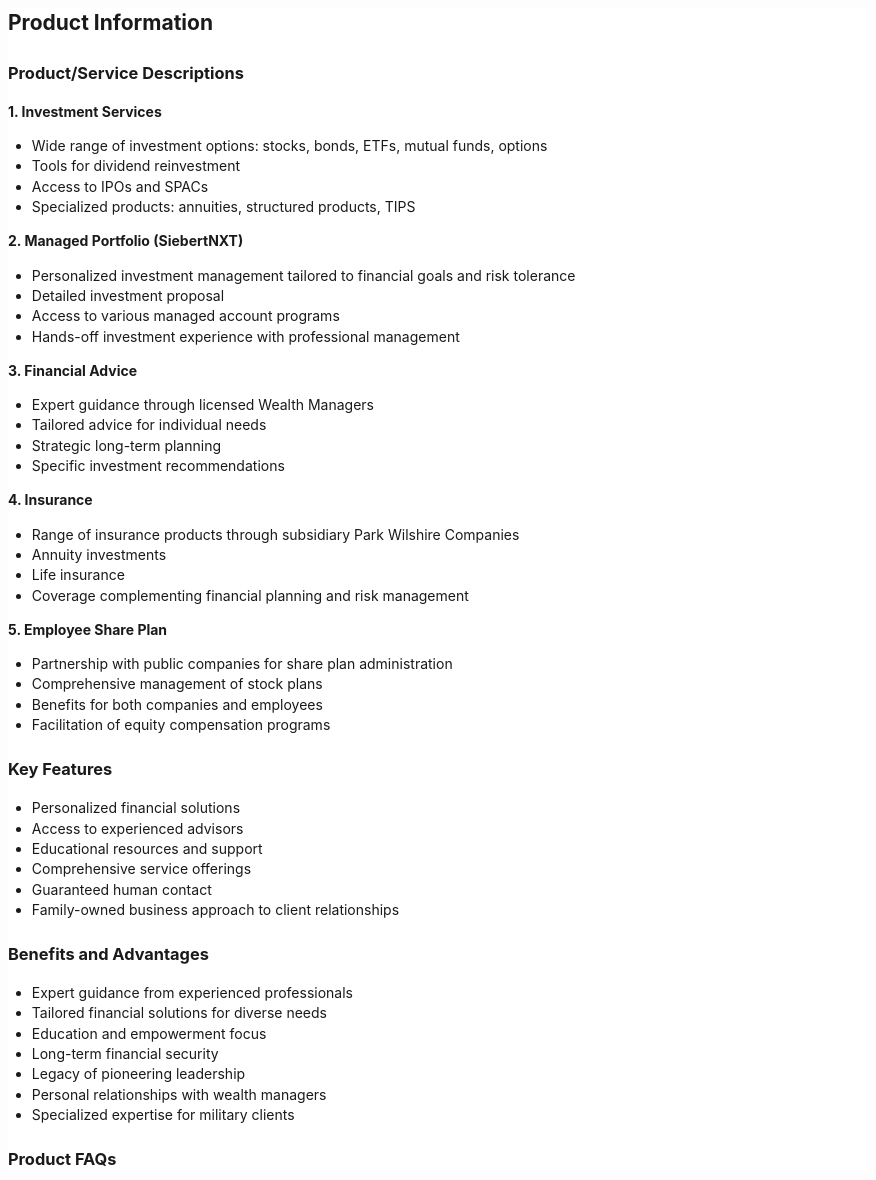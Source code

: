 ## **Product Information**

### Product/Service Descriptions

**1. Investment Services**
* Wide range of investment options: stocks, bonds, ETFs, mutual funds, options
* Tools for dividend reinvestment
* Access to IPOs and SPACs
* Specialized products: annuities, structured products, TIPS

**2. Managed Portfolio (SiebertNXT)**
* Personalized investment management tailored to financial goals and risk tolerance
* Detailed investment proposal
* Access to various managed account programs
* Hands-off investment experience with professional management

**3. Financial Advice**
* Expert guidance through licensed Wealth Managers
* Tailored advice for individual needs
* Strategic long-term planning
* Specific investment recommendations

**4. Insurance**
* Range of insurance products through subsidiary Park Wilshire Companies
* Annuity investments
* Life insurance
* Coverage complementing financial planning and risk management

**5. Employee Share Plan**
* Partnership with public companies for share plan administration
* Comprehensive management of stock plans
* Benefits for both companies and employees
* Facilitation of equity compensation programs

### Key Features
* Personalized financial solutions
* Access to experienced advisors
* Educational resources and support
* Comprehensive service offerings
* Guaranteed human contact
* Family-owned business approach to client relationships

### Benefits and Advantages
* Expert guidance from experienced professionals
* Tailored financial solutions for diverse needs
* Education and empowerment focus
* Long-term financial security
* Legacy of pioneering leadership
* Personal relationships with wealth managers
* Specialized expertise for military clients

### Product FAQs
